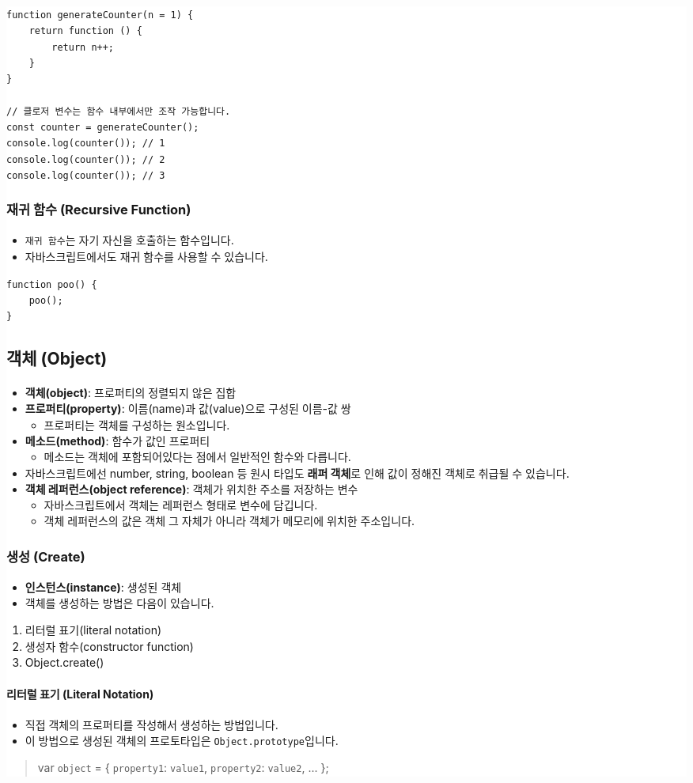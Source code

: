 ```
function generateCounter(n = 1) {
	return function () {
		return n++;
	}
}

// 클로저 변수는 함수 내부에서만 조작 가능합니다.
const counter = generateCounter();
console.log(counter()); // 1
console.log(counter()); // 2
console.log(counter()); // 3
```

### 재귀 함수 (Recursive Function)
- `재귀 함수`는 자기 자신을 호출하는 함수입니다.
- 자바스크립트에서도 재귀 함수를 사용할 수 있습니다.

```
function poo() {
	poo();
}
```

## 객체 (Object)
- **객체(object)**: 프로퍼티의 정렬되지 않은 집합
- **프로퍼티(property)**: 이름(name)과 값(value)으로 구성된 이름-값 쌍
	- 프로퍼티는 객체를 구성하는 원소입니다.
- **메소드(method)**: 함수가 값인 프로퍼티
	- 메소드는 객체에 포함되어있다는 점에서 일반적인 함수와 다릅니다.
- 자바스크립트에선 number, string, boolean 등 원시 타입도 **래퍼 객체**로 인해 값이 정해진 객체로 취급될 수 있습니다.
- **객체 레퍼런스(object reference)**: 객체가 위치한 주소를 저장하는 변수
	- 자바스크립트에서 객체는 레퍼런스 형태로 변수에 담깁니다.
	- 객체 레퍼런스의 값은 객체 그 자체가 아니라 객체가 메모리에 위치한 주소입니다.

### 생성 (Create)
- **인스턴스(instance)**: 생성된 객체
- 객체를 생성하는 방법은 다음이 있습니다.

1. 리터럴 표기(literal notation)
2. 생성자 함수(constructor function)
3. Object.create()

#### 리터럴 표기 (Literal Notation)
- 직접 객체의 프로퍼티를 작성해서 생성하는 방법입니다.
- 이 방법으로 생성된 객체의 프로토타입은 `Object.prototype`입니다.

> var `object` = {
> 	`property1`: `value1`,
> 	`property2`: `value2`,
> 	...
> };
